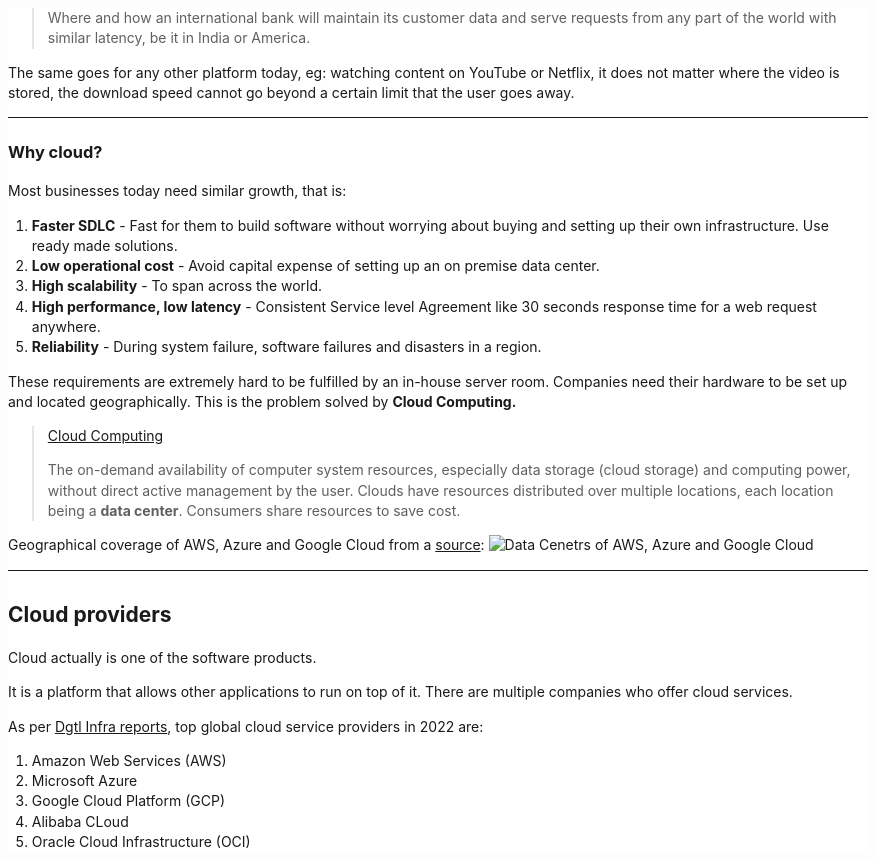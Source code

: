 > Where and how an international bank will maintain its customer data and 
> serve requests from any part of the world with similar latency, be it in India or America.

The same goes for any other platform today, 
eg: watching content on YouTube or Netflix, it does not matter where the video is stored, 
the download speed cannot go beyond a certain limit that the user goes away.

---
### Why cloud?
Most businesses today need similar growth, that is:
1. **Faster SDLC** - Fast for them to build software without worrying about buying and setting up their own infrastructure. Use ready made solutions.
2. **Low operational cost** - Avoid capital expense of setting up an on premise data center.
3. **High scalability** - To span across the world.
4. **High performance, low latency** - Consistent Service level Agreement like 30 seconds response time for a web request anywhere.
5. **Reliability** - During system failure, software failures and disasters in a region.


These requirements are extremely hard to be fulfilled by an in-house server room.
Companies need their hardware to be set up and located geographically. 
This is the problem solved by **Cloud Computing.**

> [Cloud Computing](https://en.wikipedia.org/wiki/Cloud_computing)
> 
> The on-demand availability of computer system resources, especially data storage (cloud storage) and computing power, 
> without direct active management by the user.
> Clouds have resources distributed over multiple locations, each location being a **data center**.
> Consumers share resources to save cost.


Geographical coverage of AWS, Azure and Google Cloud from a [source](https://www.atomia.com/2016/11/24/comparing-the-geographical-coverage-of-aws-azure-and-google-cloud/
):
![Data Cenetrs of AWS, Azure and Google Cloud](/posts/cloud-computing/images/datacenters.png)

---


## Cloud providers

Cloud actually is one of the software products. 

It is a platform that allows other applications to run on top of it. 
There are multiple companies who offer cloud services. 

As per [Dgtl Infra reports](https://dgtlinfra.com/top-10-cloud-service-providers-2022/#:~:text=As%20a%20whole%2C%20the%20top,Linode%20(owned%20by%20Akamai)), 
top global cloud service providers in 2022 are:

1. Amazon Web Services (AWS)
2. Microsoft Azure
3. Google Cloud Platform (GCP)
4. Alibaba CLoud
5. Oracle Cloud Infrastructure (OCI)
